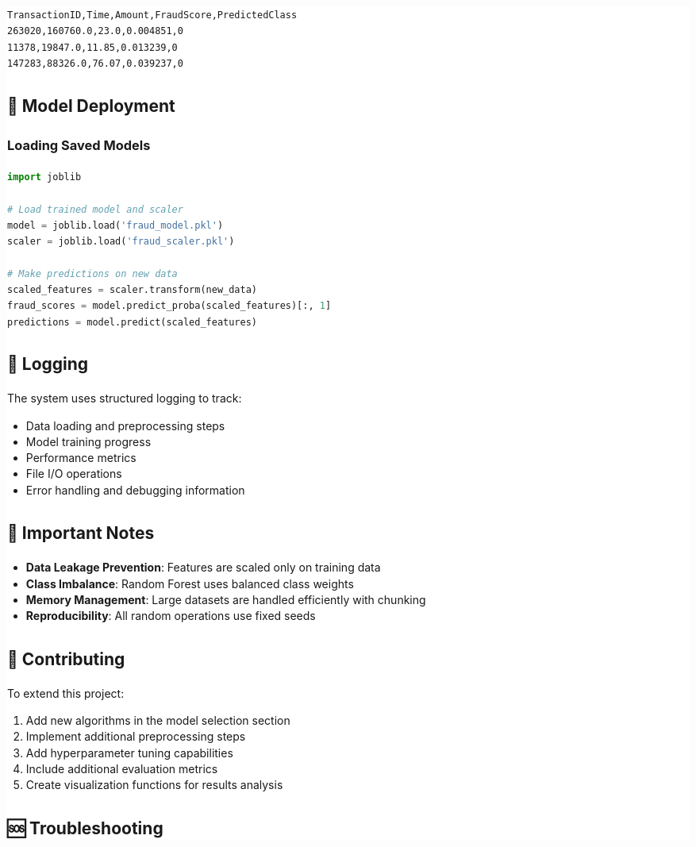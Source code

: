 ```csv
TransactionID,Time,Amount,FraudScore,PredictedClass
263020,160760.0,23.0,0.004851,0
11378,19847.0,11.85,0.013239,0
147283,88326.0,76.07,0.039237,0
```

## 🔄 Model Deployment

### Loading Saved Models
```python
import joblib

# Load trained model and scaler
model = joblib.load('fraud_model.pkl')
scaler = joblib.load('fraud_scaler.pkl')

# Make predictions on new data
scaled_features = scaler.transform(new_data)
fraud_scores = model.predict_proba(scaled_features)[:, 1]
predictions = model.predict(scaled_features)
```

## 📝 Logging

The system uses structured logging to track:
- Data loading and preprocessing steps
- Model training progress
- Performance metrics
- File I/O operations
- Error handling and debugging information

## 🚨 Important Notes

- **Data Leakage Prevention**: Features are scaled only on training data
- **Class Imbalance**: Random Forest uses balanced class weights
- **Memory Management**: Large datasets are handled efficiently with chunking
- **Reproducibility**: All random operations use fixed seeds

## 🤝 Contributing

To extend this project:
1. Add new algorithms in the model selection section
2. Implement additional preprocessing steps
3. Add hyperparameter tuning capabilities
4. Include additional evaluation metrics
5. Create visualization functions for results analysis

## 🆘 Troubleshooting
